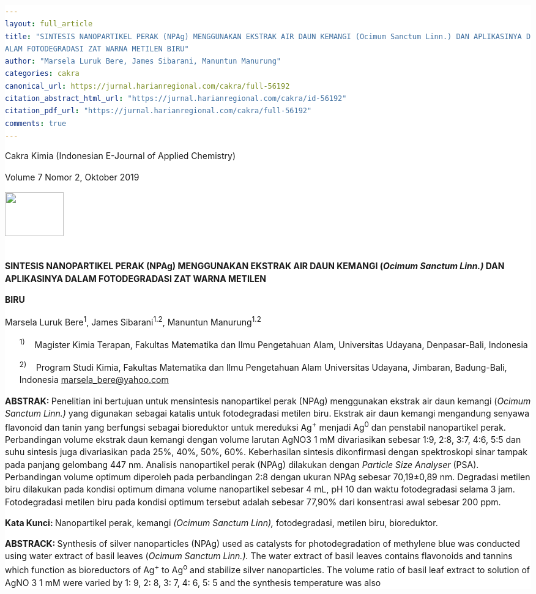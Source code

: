 ```yaml
---
layout: full_article
title: "SINTESIS NANOPARTIKEL PERAK (NPAg) MENGGUNAKAN EKSTRAK AIR DAUN KEMANGI (Ocimum Sanctum Linn.) DAN APLIKASINYA DALAM FOTODEGRADASI ZAT WARNA METILEN BIRU"
author: "Marsela Luruk Bere, James Sibarani, Manuntun Manurung"
categories: cakra
canonical_url: https://jurnal.harianregional.com/cakra/full-56192 
citation_abstract_html_url: "https://jurnal.harianregional.com/cakra/id-56192"
citation_pdf_url: "https://jurnal.harianregional.com/cakra/full-56192"  
comments: true
---
```


<p><span class="font0">Cakra Kimia (Indonesian E-Journal of Applied Chemistry)</span></p>
<p><span class="font0">Volume 7 Nomor 2, Oktober 2019</span></p>
<div><img src="https://jurnal.harianregional.com/media/56192-1.png" alt="" style="width:72pt;height:54pt;">
</div><br clear="all">
<p><span class="font9" style="font-weight:bold;">SINTESIS NANOPARTIKEL PERAK (NPAg) MENGGUNAKAN EKSTRAK AIR DAUN KEMANGI (</span><span class="font9" style="font-weight:bold;font-style:italic;">Ocimum Sanctum Linn.)</span><span class="font9" style="font-weight:bold;"> DAN APLIKASINYA DALAM FOTODEGRADASI ZAT WARNA METILEN</span></p>
<p><span class="font9" style="font-weight:bold;">BIRU</span></p>
<p><span class="font8">Marsela Luruk Bere<sup>1</sup>, James Sibarani<sup>1.2</sup>, Manuntun Manurung<sup>1.2</sup></span></p>
<ul style="list-style:none;"><li>
<p><span class="font6"><sup>1)</sup> &nbsp;&nbsp;&nbsp;Magister Kimia Terapan, Fakultas Matematika dan Ilmu Pengetahuan Alam, Universitas Udayana, Denpasar-Bali, Indonesia</span></p></li>
<li>
<p><span class="font6"><sup>2)</sup> &nbsp;&nbsp;&nbsp;Program Studi Kimia, Fakultas Matematika dan Ilmu Pengetahuan Alam Universitas Udayana, Jimbaran, Badung-Bali, Indonesia </span><a href="mailto:marsela_bere@yahoo.com"><span class="font6" style="text-decoration:underline;">marsela_bere@yahoo.com</span></a></p></li></ul>
<p><span class="font8" style="font-weight:bold;">ABSTRAK: </span><span class="font8">Penelitian ini bertujuan untuk mensintesis nanopartikel perak (NPAg) menggunakan ekstrak air daun kemangi (</span><span class="font8" style="font-style:italic;">Ocimum Sanctum Linn.)</span><span class="font8"> yang digunakan sebagai katalis untuk fotodegradasi metilen biru. Ekstrak air daun kemangi mengandung senyawa flavonoid dan tanin yang berfungsi sebagai bioreduktor untuk mereduksi Ag<sup>+</sup> menjadi Ag<sup>0</sup> dan penstabil nanopartikel perak. Perbandingan volume ekstrak daun kemangi dengan volume larutan AgNO</span><span class="font4">3 </span><span class="font8">1 mM divariasikan sebesar 1:9, 2:8, 3:7, 4:6, 5:5 dan suhu sintesis juga divariasikan pada 25%, 40%, 50%, 60%. Keberhasilan sintesis dikonfirmasi dengan spektroskopi sinar tampak pada panjang gelombang 447 nm. Analisis nanopartikel perak (NPAg) dilakukan dengan </span><span class="font8" style="font-style:italic;">Particle Size Analyser </span><span class="font8">(PSA). Perbandingan volume optimum diperoleh pada perbandingan 2:8 dengan ukuran NPAg sebesar 70,19±0,89 nm. Degradasi metilen biru dilakukan pada kondisi optimum dimana volume nanopartikel sebesar 4 mL, pH 10 dan waktu fotodegradasi selama 3 jam. Fotodegradasi metilen biru pada kondisi optimum tersebut adalah sebesar 77,90% dari konsentrasi awal sebesar 200 ppm.</span></p>
<p><span class="font8" style="font-weight:bold;">Kata Kunci: </span><span class="font8">Nanopartikel perak, kemangi </span><span class="font8" style="font-style:italic;">(Ocimum Sanctum Linn),</span><span class="font8"> fotodegradasi, metilen biru, bioreduktor.</span></p>
<p><span class="font8" style="font-weight:bold;">ABSTRACK: </span><span class="font8">Synthesis of silver nanoparticles (NPAg) used as catalysts for photodegradation of methylene blue was conducted using water extract of basil leaves (</span><span class="font8" style="font-style:italic;">Ocimum Sanctum Linn.). </span><span class="font8">The water extract of basil leaves contains flavonoids and tannins which function as bioreductors of Ag<sup>+</sup> to Ag<sup>o</sup> and stabilize silver nanoparticles. The volume ratio of basil leaf extract to solution of AgNO </span><span class="font4">3 </span><span class="font8">1 mM were varied by 1: 9, 2: 8, 3: 7, 4: 6, 5: 5 and the synthesis temperature was also</span></p>